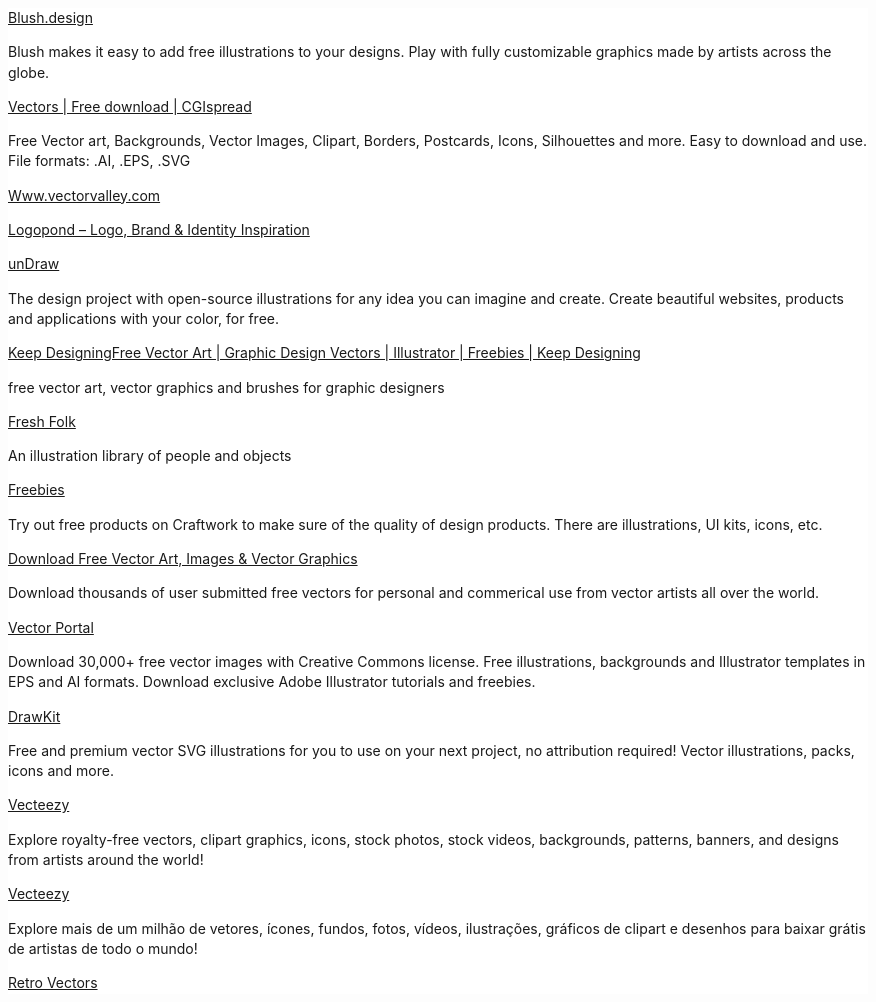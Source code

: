 [Blush.design](https://blush.design)

Blush makes it easy to add free illustrations to your designs. Play with fully customizable graphics made by artists across the globe.

[Vectors | Free download | CGIspread](https://cgispread.com/category/free-vectors)

Free Vector art, Backgrounds, Vector Images, Clipart, Borders, Postcards, Icons, Silhouettes and more. Easy to download and use. File formats: .AI, .EPS, .SVG

[Www.vectorvalley.com](https://www.vectorvalley.com)

[Logopond – Logo, Brand &amp; Identity Inspiration](https://logopond.com/gallery/list?filter=&gallery=featured)

[unDraw](https://undraw.co/illustrations)

The design project with open-source illustrations for any idea you can imagine and create. Create beautiful websites, products and applications with your color, for free.

[Keep DesigningFree Vector Art | Graphic Design Vectors | Illustrator | Freebies | Keep Designing](https://www.keepdesigning.com)

free vector art, vector graphics and brushes for graphic designers

[Fresh Folk](https://fresh-folk.com)

An illustration library of people and objects

[Freebies](https://craftwork.design/downloads/category/freebies)

Try out free products on Craftwork to make sure of the quality of design products. There are illustrations, UI kits, icons, etc.

[Download Free Vector Art, Images &amp; Vector Graphics](https://www.freevectors.net)

Download thousands of user submitted free vectors for personal and commerical use from vector artists all over the world.

[Vector Portal](https://www.vectorportal.com)

Download 30,000+ free vector images with Creative Commons license. Free illustrations, backgrounds and Illustrator templates in EPS and AI formats. Download exclusive Adobe Illustrator tutorials and freebies.

[DrawKit](https://drawkit.io)

Free and premium vector SVG illustrations for you to use on your next project, no attribution required! Vector illustrations, packs, icons and more.

[Vecteezy](https://www.vecteezy.com)

Explore royalty-free vectors, clipart graphics, icons, stock photos, stock videos, backgrounds, patterns, banners, and designs from artists around the world!

[Vecteezy](https://pt.vecteezy.com)

Explore mais de um milhão de vetores, ícones, fundos, fotos, vídeos, ilustrações, gráficos de clipart e desenhos para baixar grátis de artistas de todo o mundo!

[Retro Vectors](https://retrovectors.com)

